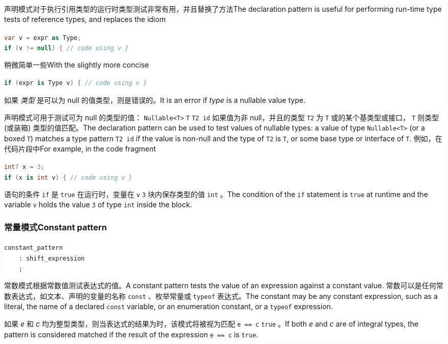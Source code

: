 <span data-ttu-id="07dd4-134">声明模式对于执行引用类型的运行时类型测试非常有用，并且替换了方法</span><span class="sxs-lookup"><span data-stu-id="07dd4-134">The declaration pattern is useful for performing run-time type tests of reference types, and replaces the idiom</span></span>

```csharp
var v = expr as Type;
if (v != null) { // code using v }
```

<span data-ttu-id="07dd4-135">稍微简单一些</span><span class="sxs-lookup"><span data-stu-id="07dd4-135">With the slightly more concise</span></span>

```csharp
if (expr is Type v) { // code using v }
```

<span data-ttu-id="07dd4-136">如果 *类型* 是可以为 null 的值类型，则是错误的。</span><span class="sxs-lookup"><span data-stu-id="07dd4-136">It is an error if *type* is a nullable value type.</span></span>

<span data-ttu-id="07dd4-137">声明模式可用于测试可为 null 的类型的值： `Nullable<T>` `T` `T2 id` 如果值为非 null，并且的类型 `T2` 为 `T` 或的某个基类型或接口， `T` 则类型 (或装箱) 类型的值匹配。</span><span class="sxs-lookup"><span data-stu-id="07dd4-137">The declaration pattern can be used to test values of nullable types: a value of type `Nullable<T>` (or a boxed `T`) matches a type pattern `T2 id` if the value is non-null and the type of `T2` is `T`, or some base type or interface of `T`.</span></span> <span data-ttu-id="07dd4-138">例如，在代码片段中</span><span class="sxs-lookup"><span data-stu-id="07dd4-138">For example, in the code fragment</span></span>

```csharp
int? x = 3;
if (x is int v) { // code using v }
```

<span data-ttu-id="07dd4-139">语句的条件 `if` 是 `true` 在运行时，变量在 `v` `3` 块内保存类型的值 `int` 。</span><span class="sxs-lookup"><span data-stu-id="07dd4-139">The condition of the `if` statement is `true` at runtime and the variable `v` holds the value `3` of type `int` inside the block.</span></span>

### <a name="constant-pattern"></a><span data-ttu-id="07dd4-140">常量模式</span><span class="sxs-lookup"><span data-stu-id="07dd4-140">Constant pattern</span></span>

```antlr
constant_pattern
    : shift_expression
    ;
```

<span data-ttu-id="07dd4-141">常数模式根据常数值测试表达式的值。</span><span class="sxs-lookup"><span data-stu-id="07dd4-141">A constant pattern tests the value of an expression against a constant value.</span></span> <span data-ttu-id="07dd4-142">常数可以是任何常数表达式，如文本、声明的变量的名称 `const` 、枚举常量或 `typeof` 表达式。</span><span class="sxs-lookup"><span data-stu-id="07dd4-142">The constant may be any constant expression, such as a literal, the name of a declared `const` variable, or an enumeration constant, or a `typeof` expression.</span></span>

<span data-ttu-id="07dd4-143">如果 *e* 和 *c* 均为整型类型，则当表达式的结果为时，该模式将被视为匹配 `e == c` `true` 。</span><span class="sxs-lookup"><span data-stu-id="07dd4-143">If both *e* and *c* are of integral types, the pattern is considered matched if the result of the expression `e == c` is `true`.</span></span>
